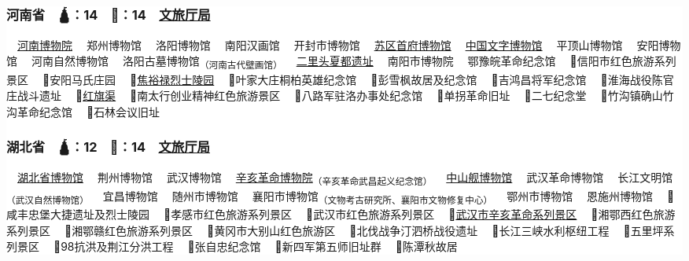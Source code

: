 <h3 id='41'>河南省　🛕：14　🔺：14　<a href=https://hct.henan.gov.cn>文旅厅局</a></h3>
　<a href='https://www.chnmus.net/'>河南博物院</a>
　<a>郑州博物馆</a>
　<a>洛阳博物馆</a>
　<a>南阳汉画馆</a>
　<a>开封市博物馆</a>
　<a href='http://eywsfgmbwg.cn/' title='鄂豫皖苏区首府革命博物馆'>苏区首府博物馆</a>
　<a href='https://wzbwg.com/'>中国文字博物馆</a>
　<a>平顶山博物馆</a>
　<a>安阳博物馆</a>
　<a>河南自然博物馆</a>
　<a>洛阳古墓博物馆</a><sub>（河南古代壁画馆）</sub>
　<a href='https://www.eltxdmuseum.com/' title='二里头夏都遗址博物馆'>二里头夏都遗址</a>
　<a>南阳市博物院</a>
　<a>鄂豫皖革命纪念馆</a>
　🔺<a title='（新县鄂豫皖苏区首府革命博物馆、鄂豫皖苏区革命烈士陵园、首府路和航空路革命旧址、将军故里，商城县金刚台红军洞群，罗山县铁铺镇红二十五军长征出发地，新县箭厂河革命旧址，浉河区四望山新四军第五师师部旧址）'>信阳市红色旅游系列景区</a>
　🔺<a title='(刘邓大军指挥部旧址)'>安阳马氏庄园</a>
　🔺<a href='https://www.jiaoyulumemorial.com'>焦裕禄烈士陵园</a>
　🔺<a>叶家大庄桐柏英雄纪念馆</a>
　🔺<a>彭雪枫故居及纪念馆</a>
　🔺<a>吉鸿昌将军纪念馆</a>
　🔺<a>淮海战役陈官庄战斗遗址</a>
　🔺<a href='https://wwj.henan.gov.cn/2022/11-25/2645869.html' title='政府介绍页'>红旗渠</a>
　🔺<a title='（刘庄、京华村、唐庄、裴寨村、郭亮洞）'>南太行创业精神红色旅游景区</a>
　🔺<a>八路军驻洛办事处纪念馆</a>
　🔺<a>单拐革命旧址</a>
　🔺<a>二七纪念堂</a>
　🔺<a>竹沟镇确山竹沟革命纪念馆</a>
　🔺<a>石林会议旧址</a>

<h3 id='42'>湖北省　🛕：12　🔺：14　<a href=https://wlt.hubei.gov.cn>文旅厅局</a></h3>
　<a href='https://www.hbww.org.cn/'>湖北省博物馆</a>
　<a>荆州博物馆</a>
　<a>武汉博物馆</a>
　<a href='https://1911museum.cn'>辛亥革命博物院</a><sub>（辛亥革命武昌起义纪念馆）</sub>
　<a href='http://www.zhongshanwarship.org.cn'>中山舰博物馆</a>
　<a>武汉革命博物馆</a>
　<a>长江文明馆</a><sub>（武汉自然博物馆）</sub>
　<a>宜昌博物馆</a>
　<a>随州市博物馆</a>
　<a>襄阳市博物馆</a><sub>（文物考古研究所、襄阳市文物修复中心）</sub>
　<a>鄂州市博物馆</a>
　<a title='恩施土家族苗族自治州博物馆'>恩施州博物馆</a>
　🔺<a>咸丰忠堡大捷遗址及烈士陵园</a>
　🔺<a title='（大悟县宣化店谈判旧址、新四军五师旧址）'>孝感市红色旅游系列景区</a>
　🔺<a title='（江岸区八七会议会址纪念馆，武昌区毛泽东旧居及中央农民运动讲习所旧址纪念馆）'>武汉市红色旅游系列景区</a>
　🔺<a href='https://1911museum.cn' title='（武昌区辛亥革命武昌起义纪念馆及首义广场，江夏区中山舰纪念馆）'>武汉市辛亥革命系列景区</a>
　🔺<a title='（荆州市洪湖市湘鄂西革命根据地旧址群，湘鄂西苏区革命烈士陵园）'>湘鄂西红色旅游系列景区</a>
　🔺<a title='（黄石市阳新县湘鄂赣边区鄂东南革命烈士陵园、湘鄂赣革命根据地旧址群，大冶市红三军团建军旧址；鄂州市梁子湖区湘鄂赣军区司令部旧址）'>湘鄂赣红色旅游系列景区</a>
　🔺<a title='（麻城市乘马会馆，麻城烈士陵园，红安县黄麻起义和鄂豫皖苏区革命烈士陵园，英山县英山烈士陵园、红二十八军红军医院旧址等，罗田县胜利烈士陵园，红安县大别山抗日军政学校旧址、刘邓大军挺进大别山指挥部旧址，黄冈革命烈士陵园）'>黄冈市大别山红色旅游区</a>
　🔺<a>北伐战争汀泗桥战役遗址</a>
　🔺<a>长江三峡水利枢纽工程</a>
　🔺<a title='（湘鄂边苏区革命烈士陵园、五里坪革命旧址群、鼓锣山三十二烈士殉难处、中营红三军军部旧址）'>五里坪系列景区</a>
　🔺<a>98抗洪及荆江分洪工程</a>
　🔺<a>张自忠纪念馆</a>
　🔺<a>新四军第五师旧址群</a>
　🔺<a>陈潭秋故居</a>
